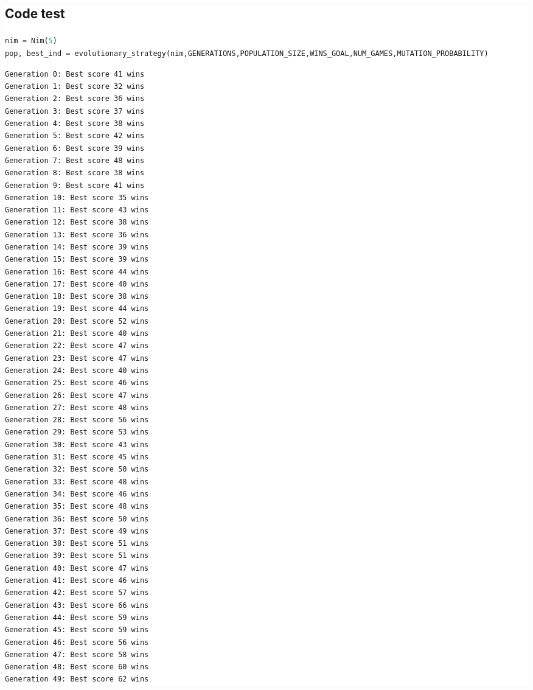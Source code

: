 ## Code test


```python
nim = Nim(5)
pop, best_ind = evolutionary_strategy(nim,GENERATIONS,POPULATION_SIZE,WINS_GOAL,NUM_GAMES,MUTATION_PROBABILITY)
```

    Generation 0: Best score 41 wins
    Generation 1: Best score 32 wins
    Generation 2: Best score 36 wins
    Generation 3: Best score 37 wins
    Generation 4: Best score 38 wins
    Generation 5: Best score 42 wins
    Generation 6: Best score 39 wins
    Generation 7: Best score 48 wins
    Generation 8: Best score 38 wins
    Generation 9: Best score 41 wins
    Generation 10: Best score 35 wins
    Generation 11: Best score 43 wins
    Generation 12: Best score 38 wins
    Generation 13: Best score 36 wins
    Generation 14: Best score 39 wins
    Generation 15: Best score 39 wins
    Generation 16: Best score 44 wins
    Generation 17: Best score 40 wins
    Generation 18: Best score 38 wins
    Generation 19: Best score 44 wins
    Generation 20: Best score 52 wins
    Generation 21: Best score 40 wins
    Generation 22: Best score 47 wins
    Generation 23: Best score 47 wins
    Generation 24: Best score 40 wins
    Generation 25: Best score 46 wins
    Generation 26: Best score 47 wins
    Generation 27: Best score 48 wins
    Generation 28: Best score 56 wins
    Generation 29: Best score 53 wins
    Generation 30: Best score 43 wins
    Generation 31: Best score 45 wins
    Generation 32: Best score 50 wins
    Generation 33: Best score 48 wins
    Generation 34: Best score 46 wins
    Generation 35: Best score 48 wins
    Generation 36: Best score 50 wins
    Generation 37: Best score 49 wins
    Generation 38: Best score 51 wins
    Generation 39: Best score 51 wins
    Generation 40: Best score 47 wins
    Generation 41: Best score 46 wins
    Generation 42: Best score 57 wins
    Generation 43: Best score 66 wins
    Generation 44: Best score 59 wins
    Generation 45: Best score 59 wins
    Generation 46: Best score 56 wins
    Generation 47: Best score 58 wins
    Generation 48: Best score 60 wins
    Generation 49: Best score 62 wins
